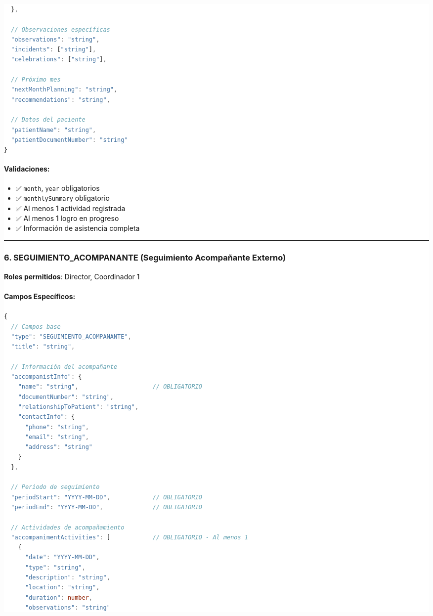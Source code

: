 ```typescript
  },

  // Observaciones específicas
  "observations": "string",
  "incidents": ["string"],
  "celebrations": ["string"],

  // Próximo mes
  "nextMonthPlanning": "string",
  "recommendations": "string",

  // Datos del paciente
  "patientName": "string",
  "patientDocumentNumber": "string"
}
```

#### Validaciones:

- ✅ `month`, `year` obligatorios
- ✅ `monthlySummary` obligatorio
- ✅ Al menos 1 actividad registrada
- ✅ Al menos 1 logro en progreso
- ✅ Información de asistencia completa

---

### 6. SEGUIMIENTO_ACOMPANANTE (Seguimiento Acompañante Externo)

**Roles permitidos**: Director, Coordinador 1

#### Campos Específicos:

```typescript
{
  // Campos base
  "type": "SEGUIMIENTO_ACOMPANANTE",
  "title": "string",

  // Información del acompañante
  "accompanistInfo": {
    "name": "string",                     // OBLIGATORIO
    "documentNumber": "string",
    "relationshipToPatient": "string",
    "contactInfo": {
      "phone": "string",
      "email": "string",
      "address": "string"
    }
  },

  // Periodo de seguimiento
  "periodStart": "YYYY-MM-DD",            // OBLIGATORIO
  "periodEnd": "YYYY-MM-DD",              // OBLIGATORIO

  // Actividades de acompañamiento
  "accompanimentActivities": [            // OBLIGATORIO - Al menos 1
    {
      "date": "YYYY-MM-DD",
      "type": "string",
      "description": "string",
      "location": "string",
      "duration": number,
      "observations": "string"
```